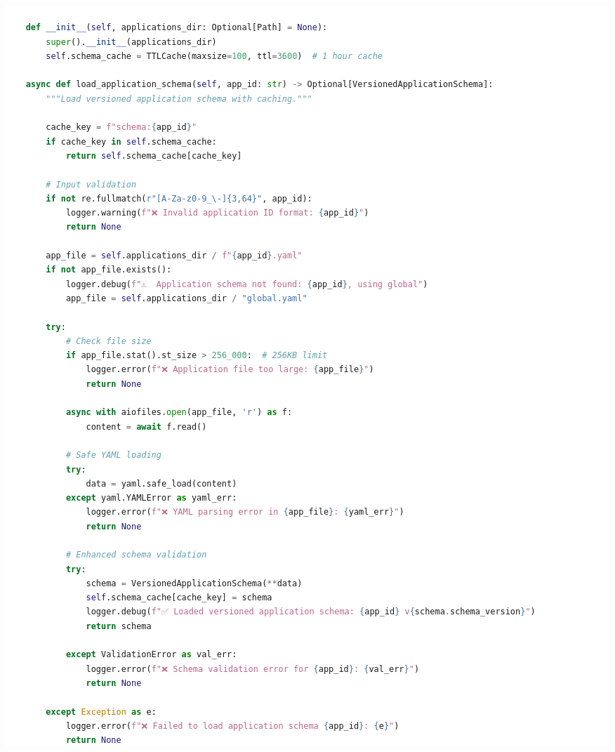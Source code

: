 ```python
    
    def __init__(self, applications_dir: Optional[Path] = None):
        super().__init__(applications_dir)
        self.schema_cache = TTLCache(maxsize=100, ttl=3600)  # 1 hour cache
        
    async def load_application_schema(self, app_id: str) -> Optional[VersionedApplicationSchema]:
        """Load versioned application schema with caching."""
        
        cache_key = f"schema:{app_id}"
        if cache_key in self.schema_cache:
            return self.schema_cache[cache_key]
        
        # Input validation
        if not re.fullmatch(r"[A-Za-z0-9_\-]{3,64}", app_id):
            logger.warning(f"❌ Invalid application ID format: {app_id}")
            return None
            
        app_file = self.applications_dir / f"{app_id}.yaml"
        if not app_file.exists():
            logger.debug(f"⚠️  Application schema not found: {app_id}, using global")
            app_file = self.applications_dir / "global.yaml"
            
        try:
            # Check file size
            if app_file.stat().st_size > 256_000:  # 256KB limit
                logger.error(f"❌ Application file too large: {app_file}")
                return None
                
            async with aiofiles.open(app_file, 'r') as f:
                content = await f.read()
                
            # Safe YAML loading
            try:
                data = yaml.safe_load(content)
            except yaml.YAMLError as yaml_err:
                logger.error(f"❌ YAML parsing error in {app_file}: {yaml_err}")
                return None
                
            # Enhanced schema validation
            try:
                schema = VersionedApplicationSchema(**data)
                self.schema_cache[cache_key] = schema
                logger.debug(f"✅ Loaded versioned application schema: {app_id} v{schema.schema_version}")
                return schema
                
            except ValidationError as val_err:
                logger.error(f"❌ Schema validation error for {app_id}: {val_err}")
                return None
                
        except Exception as e:
            logger.error(f"❌ Failed to load application schema {app_id}: {e}")
            return None
```
